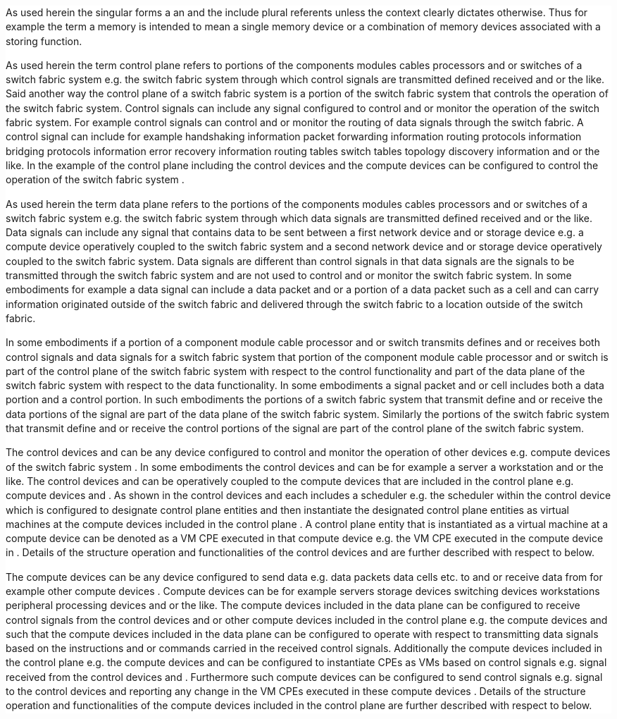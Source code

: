 As used herein the singular forms a an and the include plural referents unless the context clearly dictates otherwise. Thus for example the term a memory is intended to mean a single memory device or a combination of memory devices associated with a storing function.

As used herein the term control plane refers to portions of the components modules cables processors and or switches of a switch fabric system e.g. the switch fabric system through which control signals are transmitted defined received and or the like. Said another way the control plane of a switch fabric system is a portion of the switch fabric system that controls the operation of the switch fabric system. Control signals can include any signal configured to control and or monitor the operation of the switch fabric system. For example control signals can control and or monitor the routing of data signals through the switch fabric. A control signal can include for example handshaking information packet forwarding information routing protocols information bridging protocols information error recovery information routing tables switch tables topology discovery information and or the like. In the example of the control plane including the control devices and the compute devices can be configured to control the operation of the switch fabric system .

As used herein the term data plane refers to the portions of the components modules cables processors and or switches of a switch fabric system e.g. the switch fabric system through which data signals are transmitted defined received and or the like. Data signals can include any signal that contains data to be sent between a first network device and or storage device e.g. a compute device operatively coupled to the switch fabric system and a second network device and or storage device operatively coupled to the switch fabric system. Data signals are different than control signals in that data signals are the signals to be transmitted through the switch fabric system and are not used to control and or monitor the switch fabric system. In some embodiments for example a data signal can include a data packet and or a portion of a data packet such as a cell and can carry information originated outside of the switch fabric and delivered through the switch fabric to a location outside of the switch fabric.

In some embodiments if a portion of a component module cable processor and or switch transmits defines and or receives both control signals and data signals for a switch fabric system that portion of the component module cable processor and or switch is part of the control plane of the switch fabric system with respect to the control functionality and part of the data plane of the switch fabric system with respect to the data functionality. In some embodiments a signal packet and or cell includes both a data portion and a control portion. In such embodiments the portions of a switch fabric system that transmit define and or receive the data portions of the signal are part of the data plane of the switch fabric system. Similarly the portions of the switch fabric system that transmit define and or receive the control portions of the signal are part of the control plane of the switch fabric system.

The control devices and can be any device configured to control and monitor the operation of other devices e.g. compute devices of the switch fabric system . In some embodiments the control devices and can be for example a server a workstation and or the like. The control devices and can be operatively coupled to the compute devices that are included in the control plane e.g. compute devices and . As shown in the control devices and each includes a scheduler e.g. the scheduler within the control device which is configured to designate control plane entities and then instantiate the designated control plane entities as virtual machines at the compute devices included in the control plane . A control plane entity that is instantiated as a virtual machine at a compute device can be denoted as a VM CPE executed in that compute device e.g. the VM CPE executed in the compute device in . Details of the structure operation and functionalities of the control devices and are further described with respect to below.

The compute devices can be any device configured to send data e.g. data packets data cells etc. to and or receive data from for example other compute devices . Compute devices can be for example servers storage devices switching devices workstations peripheral processing devices and or the like. The compute devices included in the data plane can be configured to receive control signals from the control devices and or other compute devices included in the control plane e.g. the compute devices and such that the compute devices included in the data plane can be configured to operate with respect to transmitting data signals based on the instructions and or commands carried in the received control signals. Additionally the compute devices included in the control plane e.g. the compute devices and can be configured to instantiate CPEs as VMs based on control signals e.g. signal received from the control devices and . Furthermore such compute devices can be configured to send control signals e.g. signal to the control devices and reporting any change in the VM CPEs executed in these compute devices . Details of the structure operation and functionalities of the compute devices included in the control plane are further described with respect to below.
